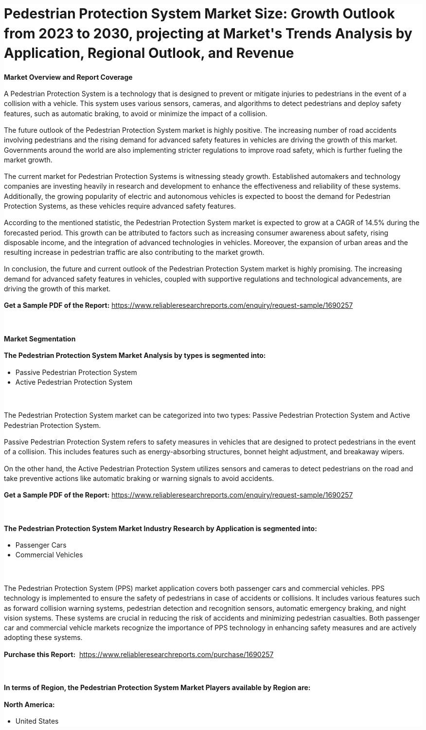 <p><h1>Pedestrian Protection System Market Size: Growth Outlook from 2023 to 2030, projecting at Market's Trends Analysis by Application, Regional Outlook, and Revenue</h1></p><p><strong>Market Overview and Report Coverage</strong></p>
<p><p>A Pedestrian Protection System is a technology that is designed to prevent or mitigate injuries to pedestrians in the event of a collision with a vehicle. This system uses various sensors, cameras, and algorithms to detect pedestrians and deploy safety features, such as automatic braking, to avoid or minimize the impact of a collision.</p><p>The future outlook of the Pedestrian Protection System market is highly positive. The increasing number of road accidents involving pedestrians and the rising demand for advanced safety features in vehicles are driving the growth of this market. Governments around the world are also implementing stricter regulations to improve road safety, which is further fueling the market growth.</p><p>The current market for Pedestrian Protection Systems is witnessing steady growth. Established automakers and technology companies are investing heavily in research and development to enhance the effectiveness and reliability of these systems. Additionally, the growing popularity of electric and autonomous vehicles is expected to boost the demand for Pedestrian Protection Systems, as these vehicles require advanced safety features.</p><p>According to the mentioned statistic, the Pedestrian Protection System market is expected to grow at a CAGR of 14.5% during the forecasted period. This growth can be attributed to factors such as increasing consumer awareness about safety, rising disposable income, and the integration of advanced technologies in vehicles. Moreover, the expansion of urban areas and the resulting increase in pedestrian traffic are also contributing to the market growth.</p><p>In conclusion, the future and current outlook of the Pedestrian Protection System market is highly promising. The increasing demand for advanced safety features in vehicles, coupled with supportive regulations and technological advancements, are driving the growth of this market.</p></p>
<p><strong>Get a Sample PDF of the Report:</strong> <a href="https://www.reliableresearchreports.com/enquiry/request-sample/1690257">https://www.reliableresearchreports.com/enquiry/request-sample/1690257</a></p>
<p>&nbsp;</p>
<p><strong>Market Segmentation</strong></p>
<p><strong>The Pedestrian Protection System Market Analysis by types is segmented into:</strong></p>
<p><ul><li>Passive Pedestrian Protection System</li><li>Active Pedestrian Protection System</li></ul></p>
<p>&nbsp;</p>
<p><p>The Pedestrian Protection System market can be categorized into two types: Passive Pedestrian Protection System and Active Pedestrian Protection System. </p><p>Passive Pedestrian Protection System refers to safety measures in vehicles that are designed to protect pedestrians in the event of a collision. This includes features such as energy-absorbing structures, bonnet height adjustment, and breakaway wipers. </p><p>On the other hand, the Active Pedestrian Protection System utilizes sensors and cameras to detect pedestrians on the road and take preventive actions like automatic braking or warning signals to avoid accidents.</p></p>
<p><strong>Get a Sample PDF of the Report:</strong>&nbsp;<a href="https://www.reliableresearchreports.com/enquiry/request-sample/1690257">https://www.reliableresearchreports.com/enquiry/request-sample/1690257</a></p>
<p>&nbsp;</p>
<p><strong>The Pedestrian Protection System Market Industry Research by Application is segmented into:</strong></p>
<p><ul><li>Passenger Cars</li><li>Commercial Vehicles</li></ul></p>
<p>&nbsp;</p>
<p><p>The Pedestrian Protection System (PPS) market application covers both passenger cars and commercial vehicles. PPS technology is implemented to ensure the safety of pedestrians in case of accidents or collisions. It includes various features such as forward collision warning systems, pedestrian detection and recognition sensors, automatic emergency braking, and night vision systems. These systems are crucial in reducing the risk of accidents and minimizing pedestrian casualties. Both passenger car and commercial vehicle markets recognize the importance of PPS technology in enhancing safety measures and are actively adopting these systems.</p></p>
<p><strong>Purchase this Report:</strong>&nbsp; <a href="https://www.reliableresearchreports.com/purchase/1690257">https://www.reliableresearchreports.com/purchase/1690257</a></p>
<p>&nbsp;</p>
<p><strong>In terms of Region, the Pedestrian Protection System Market Players available by Region are:</strong></p>
<p>
    <p> <strong> North America: </strong>
        <ul>
            <li>United States</li>